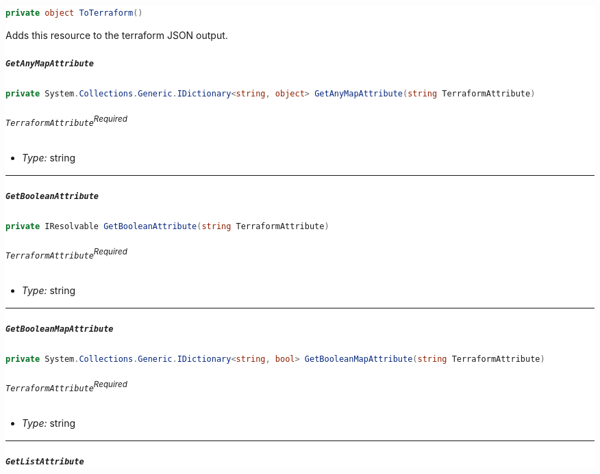 ```csharp
private object ToTerraform()
```

Adds this resource to the terraform JSON output.

##### `GetAnyMapAttribute` <a name="GetAnyMapAttribute" id="@cdktf/provider-tfe.sshKey.SshKey.getAnyMapAttribute"></a>

```csharp
private System.Collections.Generic.IDictionary<string, object> GetAnyMapAttribute(string TerraformAttribute)
```

###### `TerraformAttribute`<sup>Required</sup> <a name="TerraformAttribute" id="@cdktf/provider-tfe.sshKey.SshKey.getAnyMapAttribute.parameter.terraformAttribute"></a>

- *Type:* string

---

##### `GetBooleanAttribute` <a name="GetBooleanAttribute" id="@cdktf/provider-tfe.sshKey.SshKey.getBooleanAttribute"></a>

```csharp
private IResolvable GetBooleanAttribute(string TerraformAttribute)
```

###### `TerraformAttribute`<sup>Required</sup> <a name="TerraformAttribute" id="@cdktf/provider-tfe.sshKey.SshKey.getBooleanAttribute.parameter.terraformAttribute"></a>

- *Type:* string

---

##### `GetBooleanMapAttribute` <a name="GetBooleanMapAttribute" id="@cdktf/provider-tfe.sshKey.SshKey.getBooleanMapAttribute"></a>

```csharp
private System.Collections.Generic.IDictionary<string, bool> GetBooleanMapAttribute(string TerraformAttribute)
```

###### `TerraformAttribute`<sup>Required</sup> <a name="TerraformAttribute" id="@cdktf/provider-tfe.sshKey.SshKey.getBooleanMapAttribute.parameter.terraformAttribute"></a>

- *Type:* string

---

##### `GetListAttribute` <a name="GetListAttribute" id="@cdktf/provider-tfe.sshKey.SshKey.getListAttribute"></a>
